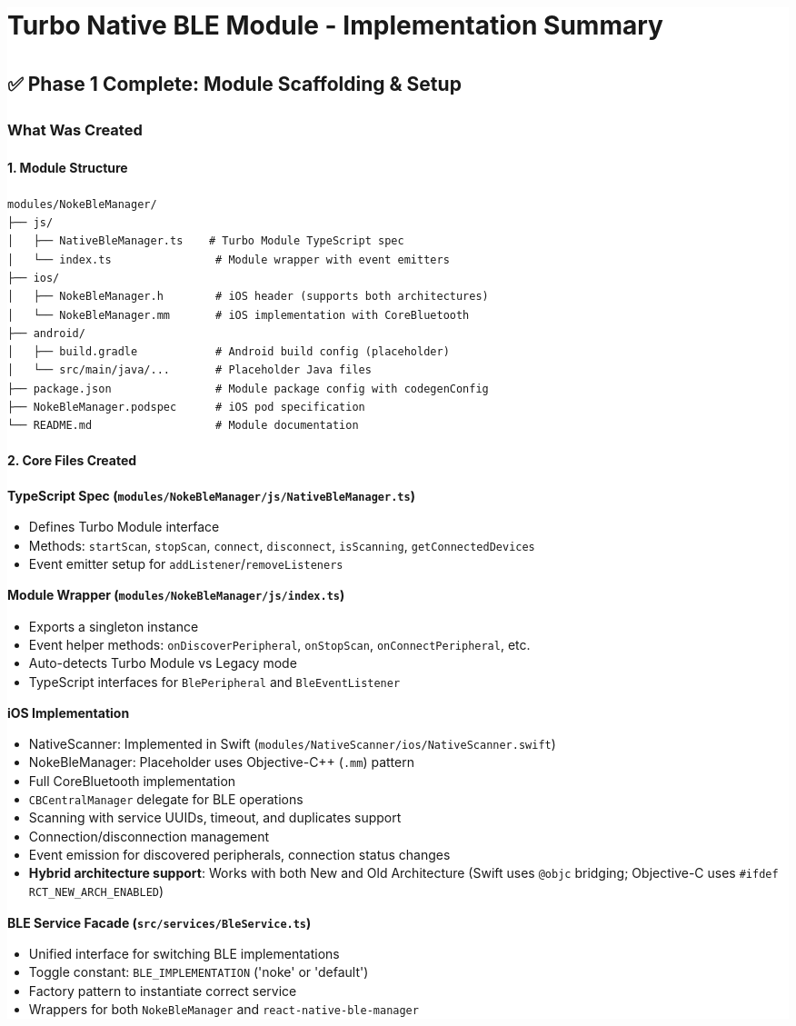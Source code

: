 # Turbo Native BLE Module - Implementation Summary

## ✅ Phase 1 Complete: Module Scaffolding & Setup

### What Was Created

#### 1. Module Structure
```
modules/NokeBleManager/
├── js/
│   ├── NativeBleManager.ts    # Turbo Module TypeScript spec
│   └── index.ts                # Module wrapper with event emitters
├── ios/
│   ├── NokeBleManager.h        # iOS header (supports both architectures)
│   └── NokeBleManager.mm       # iOS implementation with CoreBluetooth
├── android/
│   ├── build.gradle            # Android build config (placeholder)
│   └── src/main/java/...       # Placeholder Java files
├── package.json                # Module package config with codegenConfig
├── NokeBleManager.podspec      # iOS pod specification
└── README.md                   # Module documentation
```

#### 2. Core Files Created

**TypeScript Spec (`modules/NokeBleManager/js/NativeBleManager.ts`)**
- Defines Turbo Module interface
- Methods: `startScan`, `stopScan`, `connect`, `disconnect`, `isScanning`, `getConnectedDevices`
- Event emitter setup for `addListener`/`removeListeners`

**Module Wrapper (`modules/NokeBleManager/js/index.ts`)**
- Exports a singleton instance
- Event helper methods: `onDiscoverPeripheral`, `onStopScan`, `onConnectPeripheral`, etc.
- Auto-detects Turbo Module vs Legacy mode
- TypeScript interfaces for `BlePeripheral` and `BleEventListener`

**iOS Implementation**
- NativeScanner: Implemented in Swift (`modules/NativeScanner/ios/NativeScanner.swift`)
- NokeBleManager: Placeholder uses Objective-C++ (`.mm`) pattern
- Full CoreBluetooth implementation
- `CBCentralManager` delegate for BLE operations
- Scanning with service UUIDs, timeout, and duplicates support
- Connection/disconnection management
- Event emission for discovered peripherals, connection status changes
- **Hybrid architecture support**: Works with both New and Old Architecture (Swift uses `@objc` bridging; Objective-C uses `#ifdef RCT_NEW_ARCH_ENABLED`)

**BLE Service Facade (`src/services/BleService.ts`)**
- Unified interface for switching BLE implementations
- Toggle constant: `BLE_IMPLEMENTATION` ('noke' or 'default')
- Factory pattern to instantiate correct service
- Wrappers for both `NokeBleManager` and `react-native-ble-manager`
